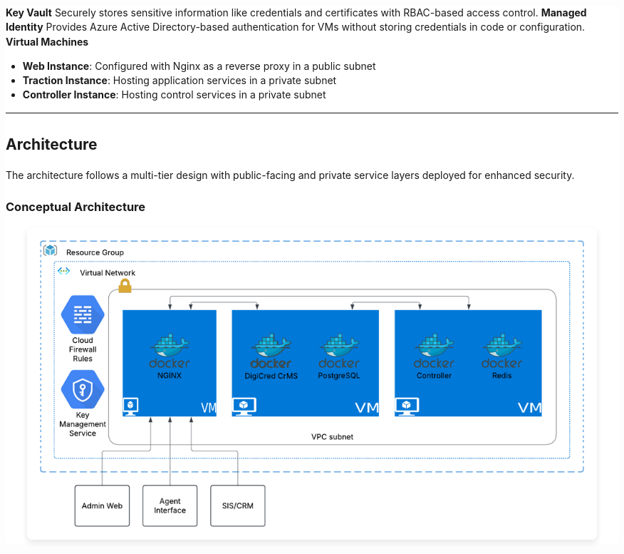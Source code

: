   </tr>
  <tr>
    <td><b>Key Vault</b></td>
    <td>Securely stores sensitive information like credentials and certificates with RBAC-based access control.</td>
  </tr>
  <tr>
    <td><b>Managed Identity</b></td>
    <td>Provides Azure Active Directory-based authentication for VMs without storing credentials in code or configuration.</td>
  </tr>
  <tr>
    <td><b>Virtual Machines</b></td>
    <td>
      <ul>
        <li><b>Web Instance</b>: Configured with Nginx as a reverse proxy in a public subnet</li>
        <li><b>Traction Instance</b>: Hosting application services in a private subnet</li>
        <li><b>Controller Instance</b>: Hosting control services in a private subnet</li>
      </ul>
    </td>
  </tr>
</table>

---

## Architecture

The architecture follows a multi-tier design with public-facing and private service layers deployed for enhanced security.

### Conceptual Architecture

<div align="center">
  <img src="/assets/azure-architecture-conceptual.png" alt="Azure Architecture Conceptual" width="800" style="border-radius: 8px; box-shadow: 0 4px 8px rgba(0,0,0,0.1);" />
</div>

